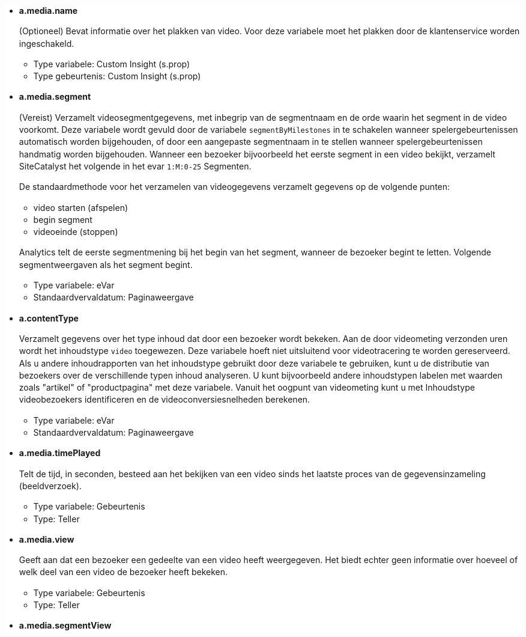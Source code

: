 * **a.media.name**

   (Optioneel) Bevat informatie over het plakken van video. Voor deze variabele moet het plakken door de klantenservice worden ingeschakeld.

   * Type variabele: Custom Insight (s.prop)
   * Type gebeurtenis: Custom Insight (s.prop)

* **a.media.segment**

   (Vereist) Verzamelt videosegmentgegevens, met inbegrip van de segmentnaam en de orde waarin het segment in de video voorkomt. Deze variabele wordt gevuld door de variabele `segmentByMilestones` in te schakelen wanneer spelergebeurtenissen automatisch worden bijgehouden, of door een aangepaste segmentnaam in te stellen wanneer spelergebeurtenissen handmatig worden bijgehouden. Wanneer een bezoeker bijvoorbeeld het eerste segment in een video bekijkt, verzamelt SiteCatalyst het volgende in het evar `1:M:0-25` Segmenten.

   De standaardmethode voor het verzamelen van videogegevens verzamelt gegevens op de volgende punten:

   * video starten (afspelen)
   * begin segment
   * videoeinde (stoppen)

   Analytics telt de eerste segmentmening bij het begin van het segment, wanneer de bezoeker begint te letten. Volgende segmentweergaven als het segment begint.

   * Type variabele: eVar
   * Standaardvervaldatum: Paginaweergave


* **a.contentType**

   Verzamelt gegevens over het type inhoud dat door een bezoeker wordt bekeken. Aan de door videometing verzonden uren wordt het inhoudstype `video` toegewezen. Deze variabele hoeft niet uitsluitend voor videotracering te worden gereserveerd. Als u andere inhoudrapporten van het inhoudstype gebruikt door deze variabele te gebruiken, kunt u de distributie van bezoekers over de verschillende typen inhoud analyseren. U kunt bijvoorbeeld andere inhoudstypen labelen met waarden zoals &quot;artikel&quot; of &quot;productpagina&quot; met deze variabele. Vanuit het oogpunt van videometing kunt u met Inhoudstype videobezoekers identificeren en de videoconversiesnelheden berekenen.

   * Type variabele: eVar
   * Standaardvervaldatum: Paginaweergave

* **a.media.timePlayed**

   Telt de tijd, in seconden, besteed aan het bekijken van een video sinds het laatste proces van de gegevensinzameling (beeldverzoek).

   * Type variabele: Gebeurtenis
   * Type: Teller

* **a.media.view**

   Geeft aan dat een bezoeker een gedeelte van een video heeft weergegeven. Het biedt echter geen informatie over hoeveel of welk deel van een video de bezoeker heeft bekeken.

   * Type variabele: Gebeurtenis
   * Type: Teller

* **a.media.segmentView**
